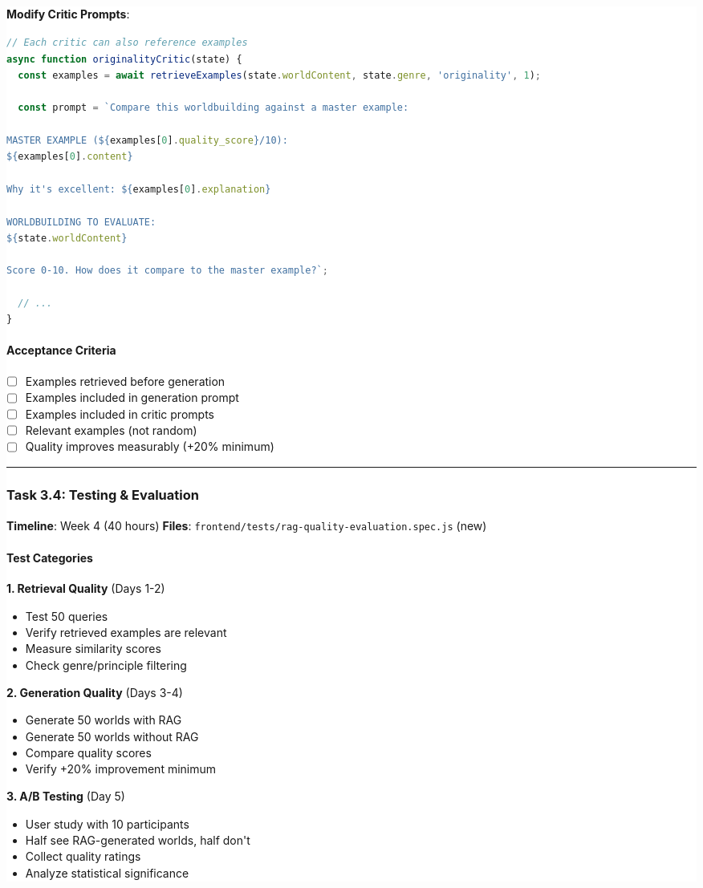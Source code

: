 **Modify Critic Prompts**:
```javascript
// Each critic can also reference examples
async function originalityCritic(state) {
  const examples = await retrieveExamples(state.worldContent, state.genre, 'originality', 1);

  const prompt = `Compare this worldbuilding against a master example:

MASTER EXAMPLE (${examples[0].quality_score}/10):
${examples[0].content}

Why it's excellent: ${examples[0].explanation}

WORLDBUILDING TO EVALUATE:
${state.worldContent}

Score 0-10. How does it compare to the master example?`;

  // ...
}
```

#### Acceptance Criteria
- [ ] Examples retrieved before generation
- [ ] Examples included in generation prompt
- [ ] Examples included in critic prompts
- [ ] Relevant examples (not random)
- [ ] Quality improves measurably (+20% minimum)

---

### Task 3.4: Testing & Evaluation
**Timeline**: Week 4 (40 hours)
**Files**: `frontend/tests/rag-quality-evaluation.spec.js` (new)

#### Test Categories

**1. Retrieval Quality** (Days 1-2)
- Test 50 queries
- Verify retrieved examples are relevant
- Measure similarity scores
- Check genre/principle filtering

**2. Generation Quality** (Days 3-4)
- Generate 50 worlds with RAG
- Generate 50 worlds without RAG
- Compare quality scores
- Verify +20% improvement minimum

**3. A/B Testing** (Day 5)
- User study with 10 participants
- Half see RAG-generated worlds, half don't
- Collect quality ratings
- Analyze statistical significance
